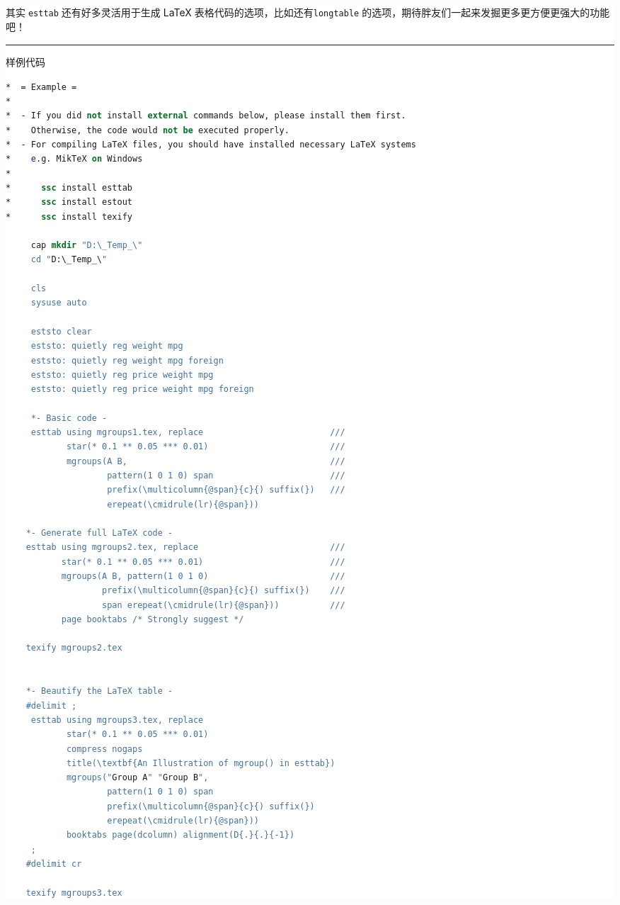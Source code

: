 其实 `esttab` 还有好多灵活用于生成 LaTeX 表格代码的选项，比如还有`longtable` 的选项，期待胖友们一起来发掘更多更方便更强大的功能吧！

* * *

样例代码
```stata
*  = Example =
*
*  - If you did not install external commands below, please install them first.
*    Otherwise, the code would not be executed properly.
*  - For compiling LaTeX files, you should have installed necessary LaTeX systems
*    e.g. MikTeX on Windows
*
*      ssc install esttab
*	   ssc install estout
*      ssc install texify
	 
	 cap mkdir "D:\_Temp_\"
	 cd "D:\_Temp_\"
	 
     cls
     sysuse auto

     eststo clear
     eststo: quietly reg weight mpg
     eststo: quietly reg weight mpg foreign
     eststo: quietly reg price weight mpg
     eststo: quietly reg price weight mpg foreign
     	
	 *- Basic code -
     esttab using mgroups1.tex, replace							///
	        star(* 0.1 ** 0.05 *** 0.01)						///
            mgroups(A B, 										///
			        pattern(1 0 1 0) span						///
	 				prefix(\multicolumn{@span}{c}{) suffix(})	///
	 				erepeat(\cmidrule(lr){@span}))
	 
    *- Generate full LaTeX code -	 
    esttab using mgroups2.tex, replace							///
	       star(* 0.1 ** 0.05 *** 0.01)							///
           mgroups(A B, pattern(1 0 1 0)						///
				   prefix(\multicolumn{@span}{c}{) suffix(})	///
	 			   span erepeat(\cmidrule(lr){@span}))			///
		   page booktabs /* Strongly suggest */
	
	texify mgroups2.tex
	
	
	*- Beautify the LaTeX table -
	#delimit ;
     esttab using mgroups3.tex, replace							
			star(* 0.1 ** 0.05 *** 0.01)						
			compress nogaps										
			title(\textbf{An Illustration of mgroup() in esttab})
            mgroups("Group A" "Group B",
			        pattern(1 0 1 0) span               		
                    prefix(\multicolumn{@span}{c}{) suffix(})	
                    erepeat(\cmidrule(lr){@span}))
			booktabs page(dcolumn) alignment(D{.}{.}{-1})			
	 ;
	#delimit cr
	
	texify mgroups3.tex	  
```
